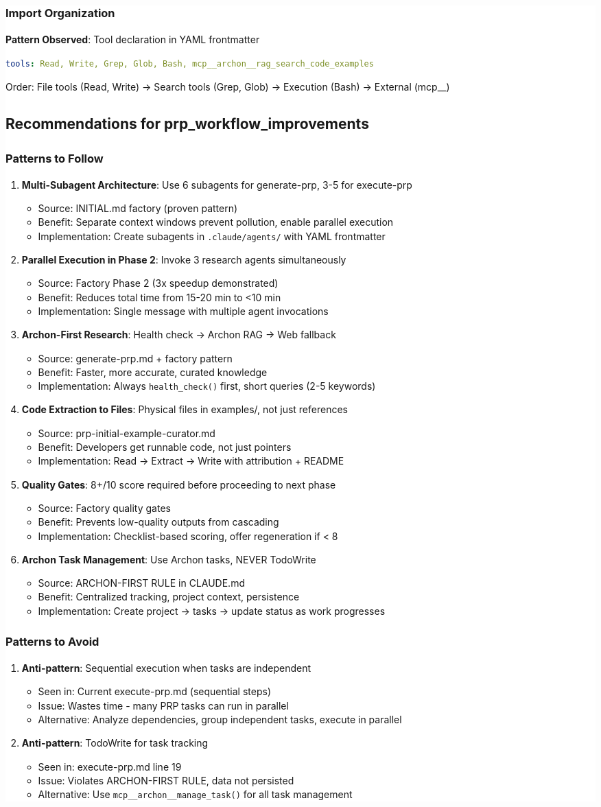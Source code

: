 ### Import Organization

**Pattern Observed**: Tool declaration in YAML frontmatter

```yaml
tools: Read, Write, Grep, Glob, Bash, mcp__archon__rag_search_code_examples
```

Order: File tools (Read, Write) → Search tools (Grep, Glob) → Execution (Bash) → External (mcp__)

## Recommendations for prp_workflow_improvements

### Patterns to Follow

1. **Multi-Subagent Architecture**: Use 6 subagents for generate-prp, 3-5 for execute-prp
   - Source: INITIAL.md factory (proven pattern)
   - Benefit: Separate context windows prevent pollution, enable parallel execution
   - Implementation: Create subagents in `.claude/agents/` with YAML frontmatter

2. **Parallel Execution in Phase 2**: Invoke 3 research agents simultaneously
   - Source: Factory Phase 2 (3x speedup demonstrated)
   - Benefit: Reduces total time from 15-20 min to <10 min
   - Implementation: Single message with multiple agent invocations

3. **Archon-First Research**: Health check → Archon RAG → Web fallback
   - Source: generate-prp.md + factory pattern
   - Benefit: Faster, more accurate, curated knowledge
   - Implementation: Always `health_check()` first, short queries (2-5 keywords)

4. **Code Extraction to Files**: Physical files in examples/, not just references
   - Source: prp-initial-example-curator.md
   - Benefit: Developers get runnable code, not just pointers
   - Implementation: Read → Extract → Write with attribution + README

5. **Quality Gates**: 8+/10 score required before proceeding to next phase
   - Source: Factory quality gates
   - Benefit: Prevents low-quality outputs from cascading
   - Implementation: Checklist-based scoring, offer regeneration if < 8

6. **Archon Task Management**: Use Archon tasks, NEVER TodoWrite
   - Source: ARCHON-FIRST RULE in CLAUDE.md
   - Benefit: Centralized tracking, project context, persistence
   - Implementation: Create project → tasks → update status as work progresses

### Patterns to Avoid

1. **Anti-pattern**: Sequential execution when tasks are independent
   - Seen in: Current execute-prp.md (sequential steps)
   - Issue: Wastes time - many PRP tasks can run in parallel
   - Alternative: Analyze dependencies, group independent tasks, execute in parallel

2. **Anti-pattern**: TodoWrite for task tracking
   - Seen in: execute-prp.md line 19
   - Issue: Violates ARCHON-FIRST RULE, data not persisted
   - Alternative: Use `mcp__archon__manage_task()` for all task management
